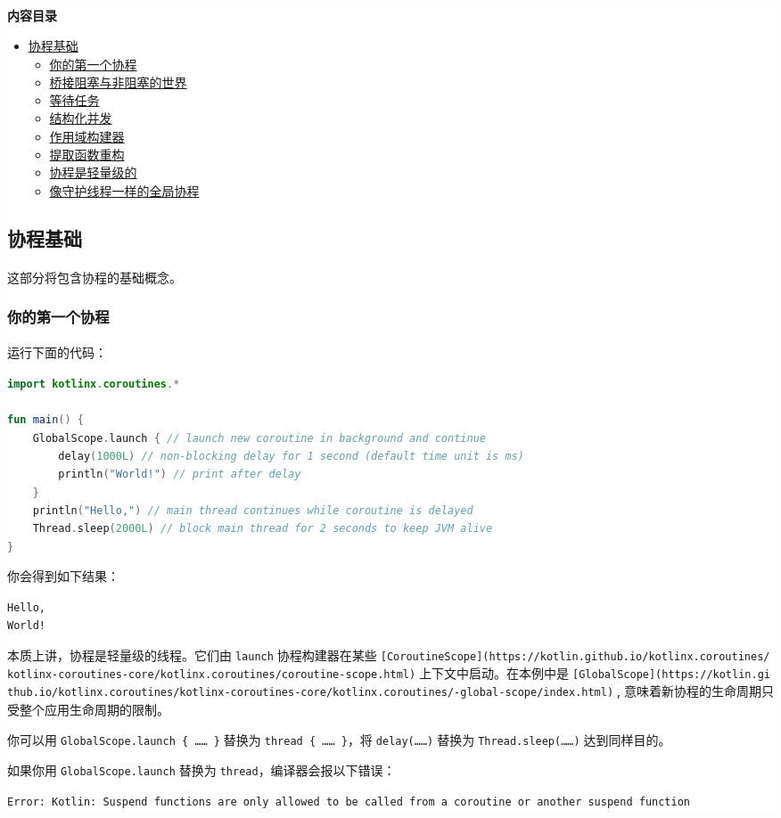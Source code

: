 **内容目录**



* [协程基础](#协程基础)
  * [你的第一个协程](#你的第一个协程)
  * [桥接阻塞与非阻塞的世界](#桥接阻塞与非阻塞的世界)
  * [等待任务](#等待一个任务)
  * [结构化并发](#结构化并发)
  * [作用域构建器](#作用域构建器)
  * [提取函数重构](#提取函数重构)
  * [协程是轻量级的](#协程是轻量级的)
  * [像守护线程一样的全局协程](#像守护线程一样的全局协程)




## 协程基础

这部分将包含协程的基础概念。

### 你的第一个协程

运行下面的代码：

```kotlin
import kotlinx.coroutines.*

fun main() {
    GlobalScope.launch { // launch new coroutine in background and continue
        delay(1000L) // non-blocking delay for 1 second (default time unit is ms)
        println("World!") // print after delay
    }
    println("Hello,") // main thread continues while coroutine is delayed
    Thread.sleep(2000L) // block main thread for 2 seconds to keep JVM alive
}
```

你会得到如下结果：

```text
Hello,
World!
```
本质上讲，协程是轻量级的线程。它们由 `launch` 协程构建器在某些 `[CoroutineScope](https://kotlin.github.io/kotlinx.coroutines/kotlinx-coroutines-core/kotlinx.coroutines/coroutine-scope.html)` 上下文中启动。在本例中是 `[GlobalScope](https://kotlin.github.io/kotlinx.coroutines/kotlinx-coroutines-core/kotlinx.coroutines/-global-scope/index.html)` , 意味着新协程的生命周期只受整个应用生命周期的限制。

你可以用
`GlobalScope.launch { …… }` 替换为 `thread { …… }`，将 `delay(……)` 替换为 `Thread.sleep(……)` 达到同样目的。

如果你用 `GlobalScope.launch` 替换为 `thread`，编译器会报以下错误：

```
Error: Kotlin: Suspend functions are only allowed to be called from a coroutine or another suspend function
```
